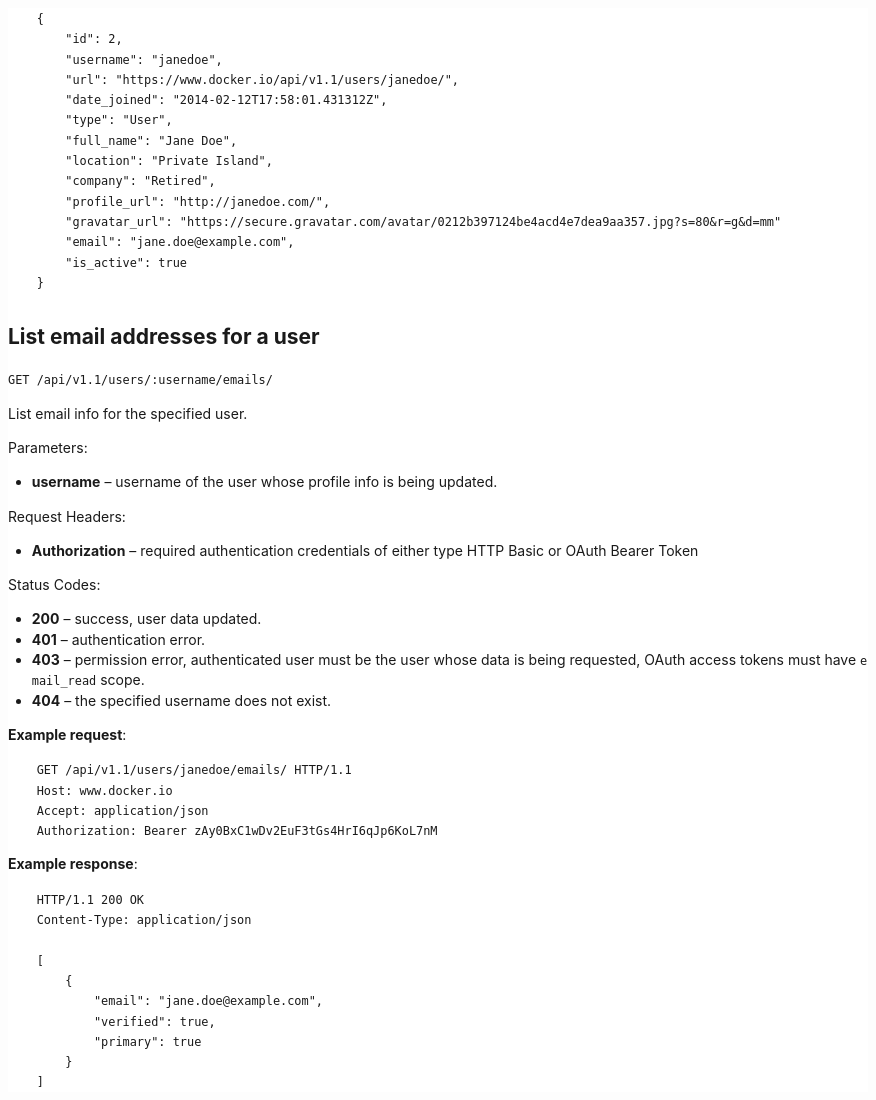         {
            "id": 2,
            "username": "janedoe",
            "url": "https://www.docker.io/api/v1.1/users/janedoe/",
            "date_joined": "2014-02-12T17:58:01.431312Z",
            "type": "User",
            "full_name": "Jane Doe",
            "location": "Private Island",
            "company": "Retired",
            "profile_url": "http://janedoe.com/",
            "gravatar_url": "https://secure.gravatar.com/avatar/0212b397124be4acd4e7dea9aa357.jpg?s=80&r=g&d=mm"
            "email": "jane.doe@example.com",
            "is_active": true
        }

## List email addresses for a user

`GET /api/v1.1/users/:username/emails/`

List email info for the specified user.

Parameters:

-   **username** – username of the user whose profile info is being
        updated.

Request Headers:

-   **Authorization** – required authentication credentials of
        either type HTTP Basic or OAuth Bearer Token

Status Codes:

-   **200** – success, user data updated.
-   **401** – authentication error.
-   **403** – permission error, authenticated user must be the user
        whose data is being requested, OAuth access tokens must have
        `email_read` scope.
-   **404** – the specified username does not exist.

**Example request**:

        GET /api/v1.1/users/janedoe/emails/ HTTP/1.1
        Host: www.docker.io
        Accept: application/json
        Authorization: Bearer zAy0BxC1wDv2EuF3tGs4HrI6qJp6KoL7nM

**Example response**:

        HTTP/1.1 200 OK
        Content-Type: application/json

        [
            {
                "email": "jane.doe@example.com",
                "verified": true,
                "primary": true
            }
        ]
